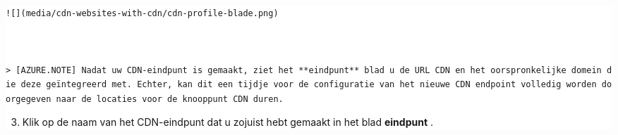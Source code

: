     ![](media/cdn-websites-with-cdn/cdn-profile-blade.png)



    > [AZURE.NOTE] Nadat uw CDN-eindpunt is gemaakt, ziet het **eindpunt** blad u de URL CDN en het oorspronkelijke domein die deze geïntegreerd met. Echter, kan dit een tijdje voor de configuratie van het nieuwe CDN endpoint volledig worden doorgegeven naar de locaties voor de knooppunt CDN duren. 

3. Klik op de naam van het CDN-eindpunt dat u zojuist hebt gemaakt in het blad **eindpunt** .
